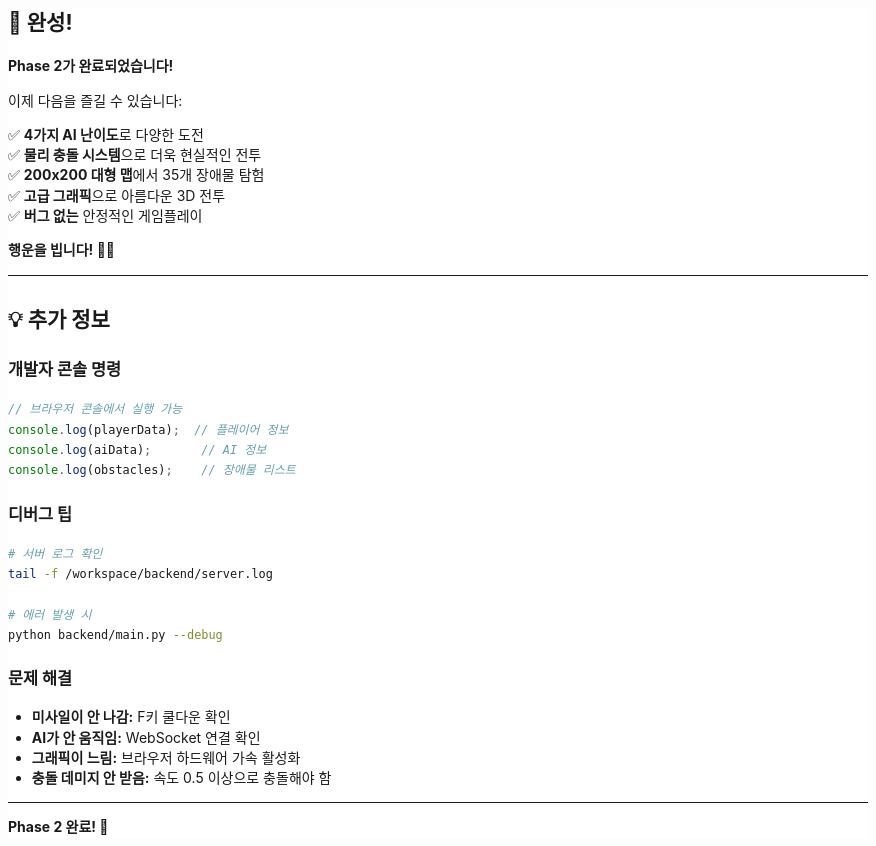 
## 🎉 완성!

**Phase 2가 완료되었습니다!**

이제 다음을 즐길 수 있습니다:

✅ **4가지 AI 난이도**로 다양한 도전  
✅ **물리 충돌 시스템**으로 더욱 현실적인 전투  
✅ **200x200 대형 맵**에서 35개 장애물 탐험  
✅ **고급 그래픽**으로 아름다운 3D 전투  
✅ **버그 없는** 안정적인 게임플레이  

**행운을 빕니다! 🚁✨**

---

## 💡 추가 정보

### 개발자 콘솔 명령
```javascript
// 브라우저 콘솔에서 실행 가능
console.log(playerData);  // 플레이어 정보
console.log(aiData);       // AI 정보
console.log(obstacles);    // 장애물 리스트
```

### 디버그 팁
```bash
# 서버 로그 확인
tail -f /workspace/backend/server.log

# 에러 발생 시
python backend/main.py --debug
```

### 문제 해결
- **미사일이 안 나감:** F키 쿨다운 확인
- **AI가 안 움직임:** WebSocket 연결 확인
- **그래픽이 느림:** 브라우저 하드웨어 가속 활성화
- **충돌 데미지 안 받음:** 속도 0.5 이상으로 충돌해야 함

---

**Phase 2 완료! 🎊**
